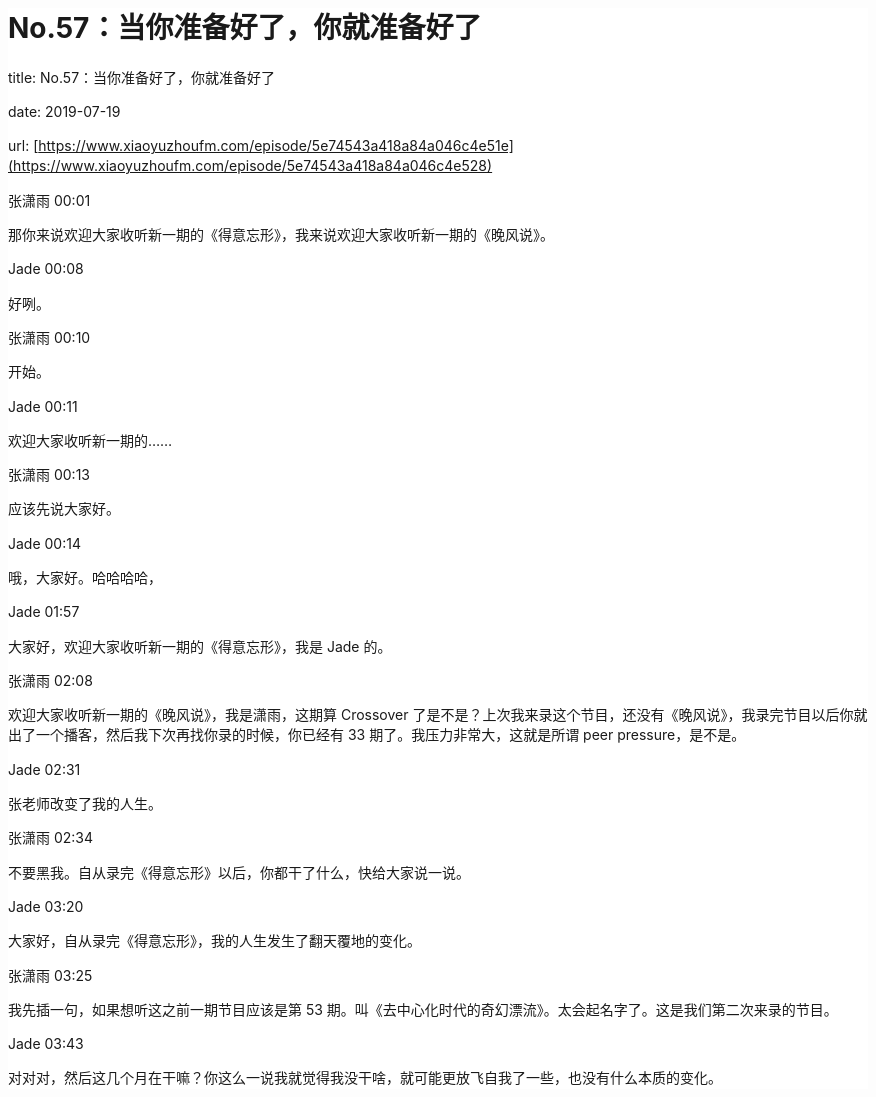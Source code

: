 # No.57：当你准备好了，你就准备好了

title: No.57：当你准备好了，你就准备好了

date: 2019-07-19

url: [https://www.xiaoyuzhoufm.com/episode/5e74543a418a84a046c4e51e](https://www.xiaoyuzhoufm.com/episode/5e74543a418a84a046c4e528)



张潇雨 00:01

那你来说欢迎大家收听新一期的《得意忘形》，我来说欢迎大家收听新一期的《晚风说》。

Jade 00:08

好咧。

张潇雨 00:10

开始。

Jade 00:11

欢迎大家收听新一期的……

张潇雨 00:13

应该先说大家好。

Jade 00:14

哦，大家好。哈哈哈哈，

Jade 01:57

大家好，欢迎大家收听新一期的《得意忘形》，我是 Jade 的。

张潇雨 02:08

欢迎大家收听新一期的《晚风说》，我是潇雨，这期算 Crossover 了是不是？上次我来录这个节目，还没有《晚风说》，我录完节目以后你就出了一个播客，然后我下次再找你录的时候，你已经有 33 期了。我压力非常大，这就是所谓 peer pressure，是不是。

Jade 02:31

张老师改变了我的人生。

张潇雨 02:34

不要黑我。自从录完《得意忘形》以后，你都干了什么，快给大家说一说。

Jade 03:20

大家好，自从录完《得意忘形》，我的人生发生了翻天覆地的变化。

张潇雨 03:25

我先插一句，如果想听这之前一期节目应该是第 53 期。叫《去中心化时代的奇幻漂流》。太会起名字了。这是我们第二次来录的节目。

Jade 03:43

对对对，然后这几个月在干嘛？你这么一说我就觉得我没干啥，就可能更放飞自我了一些，也没有什么本质的变化。

